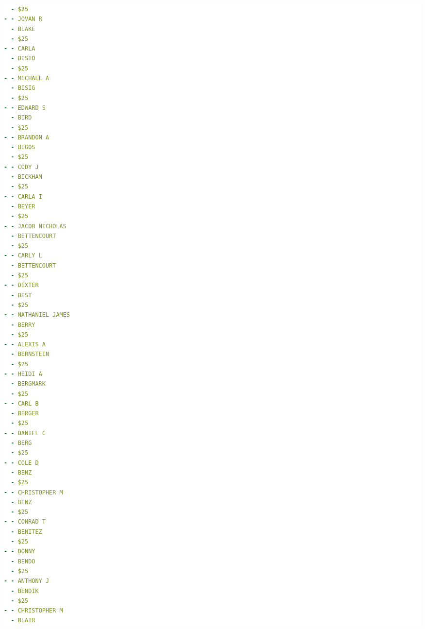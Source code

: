 ```yaml
  - $25
- - JOVAN R
  - BLAKE
  - $25
- - CARLA
  - BISIO
  - $25
- - MICHAEL A
  - BISIG
  - $25
- - EDWARD S
  - BIRD
  - $25
- - BRANDON A
  - BIGOS
  - $25
- - CODY J
  - BICKHAM
  - $25
- - CARLA I
  - BEYER
  - $25
- - JACOB NICHOLAS
  - BETTENCOURT
  - $25
- - CARLY L
  - BETTENCOURT
  - $25
- - DEXTER
  - BEST
  - $25
- - NATHANIEL JAMES
  - BERRY
  - $25
- - ALEXIS A
  - BERNSTEIN
  - $25
- - HEIDI A
  - BERGMARK
  - $25
- - CARL B
  - BERGER
  - $25
- - DANIEL C
  - BERG
  - $25
- - COLE D
  - BENZ
  - $25
- - CHRISTOPHER M
  - BENZ
  - $25
- - CONRAD T
  - BENITEZ
  - $25
- - DONNY
  - BENDO
  - $25
- - ANTHONY J
  - BENDIK
  - $25
- - CHRISTOPHER M
  - BLAIR
```
